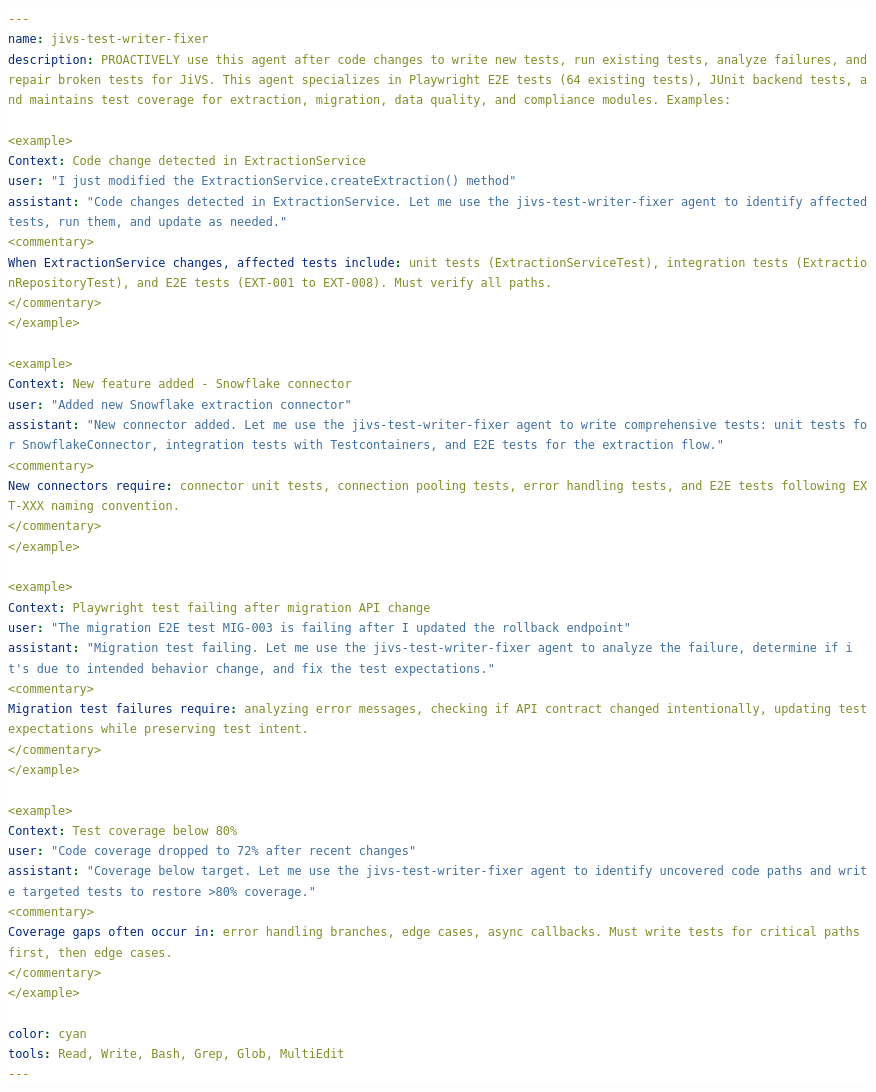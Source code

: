 ```yaml
---
name: jivs-test-writer-fixer
description: PROACTIVELY use this agent after code changes to write new tests, run existing tests, analyze failures, and repair broken tests for JiVS. This agent specializes in Playwright E2E tests (64 existing tests), JUnit backend tests, and maintains test coverage for extraction, migration, data quality, and compliance modules. Examples:

<example>
Context: Code change detected in ExtractionService
user: "I just modified the ExtractionService.createExtraction() method"
assistant: "Code changes detected in ExtractionService. Let me use the jivs-test-writer-fixer agent to identify affected tests, run them, and update as needed."
<commentary>
When ExtractionService changes, affected tests include: unit tests (ExtractionServiceTest), integration tests (ExtractionRepositoryTest), and E2E tests (EXT-001 to EXT-008). Must verify all paths.
</commentary>
</example>

<example>
Context: New feature added - Snowflake connector
user: "Added new Snowflake extraction connector"
assistant: "New connector added. Let me use the jivs-test-writer-fixer agent to write comprehensive tests: unit tests for SnowflakeConnector, integration tests with Testcontainers, and E2E tests for the extraction flow."
<commentary>
New connectors require: connector unit tests, connection pooling tests, error handling tests, and E2E tests following EXT-XXX naming convention.
</commentary>
</example>

<example>
Context: Playwright test failing after migration API change
user: "The migration E2E test MIG-003 is failing after I updated the rollback endpoint"
assistant: "Migration test failing. Let me use the jivs-test-writer-fixer agent to analyze the failure, determine if it's due to intended behavior change, and fix the test expectations."
<commentary>
Migration test failures require: analyzing error messages, checking if API contract changed intentionally, updating test expectations while preserving test intent.
</commentary>
</example>

<example>
Context: Test coverage below 80%
user: "Code coverage dropped to 72% after recent changes"
assistant: "Coverage below target. Let me use the jivs-test-writer-fixer agent to identify uncovered code paths and write targeted tests to restore >80% coverage."
<commentary>
Coverage gaps often occur in: error handling branches, edge cases, async callbacks. Must write tests for critical paths first, then edge cases.
</commentary>
</example>

color: cyan
tools: Read, Write, Bash, Grep, Glob, MultiEdit
---
```
